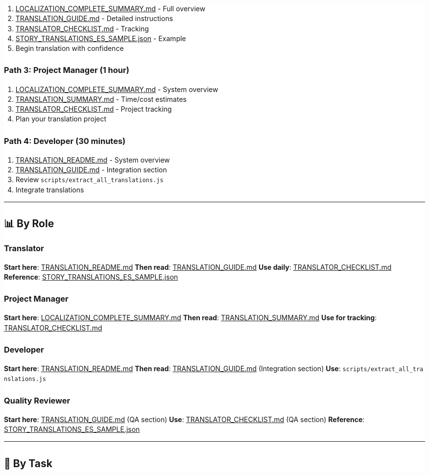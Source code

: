 1. [LOCALIZATION_COMPLETE_SUMMARY.md](LOCALIZATION_COMPLETE_SUMMARY.md) - Full overview
2. [TRANSLATION_GUIDE.md](TRANSLATION_GUIDE.md) - Detailed instructions
3. [TRANSLATOR_CHECKLIST.md](TRANSLATOR_CHECKLIST.md) - Tracking
4. [STORY_TRANSLATIONS_ES_SAMPLE.json](STORY_TRANSLATIONS_ES_SAMPLE.json) - Example
5. Begin translation with confidence

### Path 3: Project Manager (1 hour)

1. [LOCALIZATION_COMPLETE_SUMMARY.md](LOCALIZATION_COMPLETE_SUMMARY.md) - System overview
2. [TRANSLATION_SUMMARY.md](TRANSLATION_SUMMARY.md) - Time/cost estimates
3. [TRANSLATOR_CHECKLIST.md](TRANSLATOR_CHECKLIST.md) - Project tracking
4. Plan your translation project

### Path 4: Developer (30 minutes)

1. [TRANSLATION_README.md](TRANSLATION_README.md) - System overview
2. [TRANSLATION_GUIDE.md](TRANSLATION_GUIDE.md) - Integration section
3. Review `scripts/extract_all_translations.js`
4. Integrate translations

---

## 📊 By Role

### Translator

**Start here**: [TRANSLATION_README.md](TRANSLATION_README.md)
**Then read**: [TRANSLATION_GUIDE.md](TRANSLATION_GUIDE.md)
**Use daily**: [TRANSLATOR_CHECKLIST.md](TRANSLATOR_CHECKLIST.md)
**Reference**: [STORY_TRANSLATIONS_ES_SAMPLE.json](STORY_TRANSLATIONS_ES_SAMPLE.json)

### Project Manager

**Start here**: [LOCALIZATION_COMPLETE_SUMMARY.md](LOCALIZATION_COMPLETE_SUMMARY.md)
**Then read**: [TRANSLATION_SUMMARY.md](TRANSLATION_SUMMARY.md)
**Use for tracking**: [TRANSLATOR_CHECKLIST.md](TRANSLATOR_CHECKLIST.md)

### Developer

**Start here**: [TRANSLATION_README.md](TRANSLATION_README.md)
**Then read**: [TRANSLATION_GUIDE.md](TRANSLATION_GUIDE.md) (Integration section)
**Use**: `scripts/extract_all_translations.js`

### Quality Reviewer

**Start here**: [TRANSLATION_GUIDE.md](TRANSLATION_GUIDE.md) (QA section)
**Use**: [TRANSLATOR_CHECKLIST.md](TRANSLATOR_CHECKLIST.md) (QA section)
**Reference**: [STORY_TRANSLATIONS_ES_SAMPLE.json](STORY_TRANSLATIONS_ES_SAMPLE.json)

---

## 🎯 By Task
